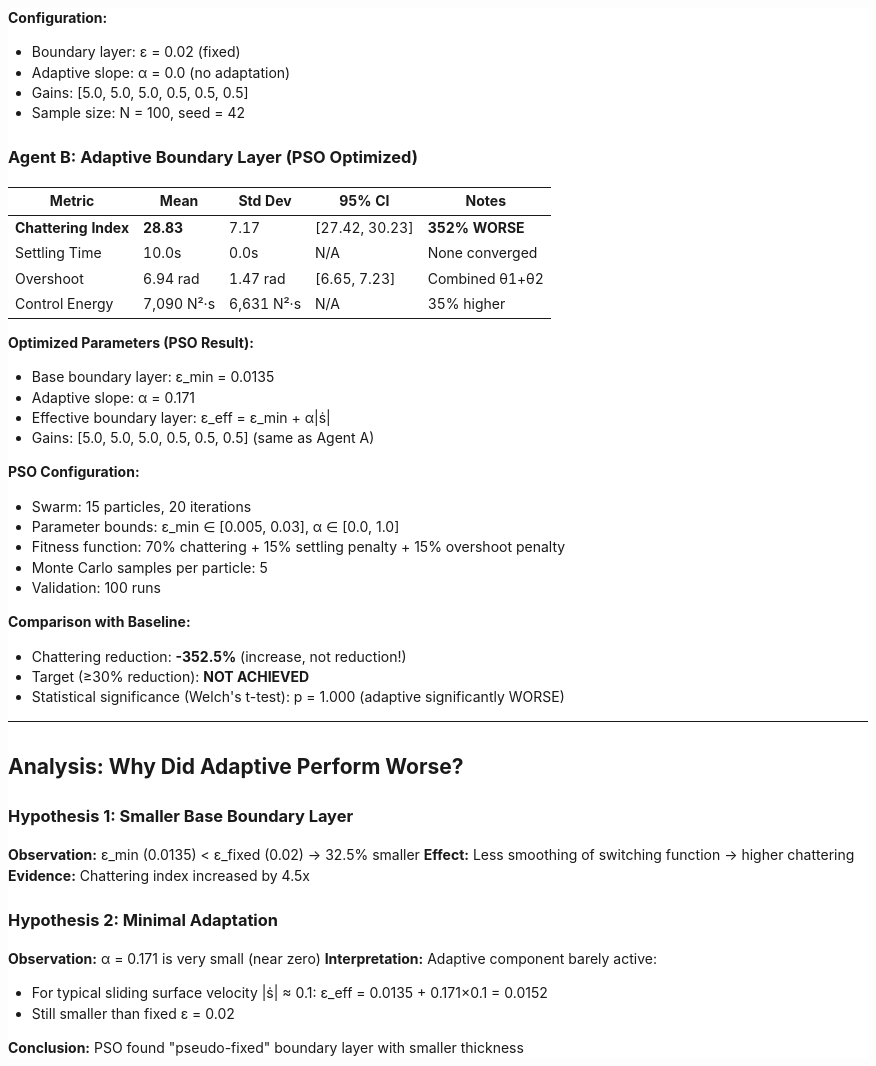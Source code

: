 **Configuration:**
- Boundary layer: ε = 0.02 (fixed)
- Adaptive slope: α = 0.0 (no adaptation)
- Gains: [5.0, 5.0, 5.0, 0.5, 0.5, 0.5]
- Sample size: N = 100, seed = 42

### Agent B: Adaptive Boundary Layer (PSO Optimized)

| Metric | Mean | Std Dev | 95% CI | Notes |
|--------|------|---------|--------|-------|
| **Chattering Index** | **28.83** | 7.17 | [27.42, 30.23] | **352% WORSE** |
| Settling Time | 10.0s | 0.0s | N/A | None converged |
| Overshoot | 6.94 rad | 1.47 rad | [6.65, 7.23] | Combined θ1+θ2 |
| Control Energy | 7,090 N²·s | 6,631 N²·s | N/A | 35% higher |

**Optimized Parameters (PSO Result):**
- Base boundary layer: ε_min = 0.0135
- Adaptive slope: α = 0.171
- Effective boundary layer: ε_eff = ε_min + α|ṡ|
- Gains: [5.0, 5.0, 5.0, 0.5, 0.5, 0.5] (same as Agent A)

**PSO Configuration:**
- Swarm: 15 particles, 20 iterations
- Parameter bounds: ε_min ∈ [0.005, 0.03], α ∈ [0.0, 1.0]
- Fitness function: 70% chattering + 15% settling penalty + 15% overshoot penalty
- Monte Carlo samples per particle: 5
- Validation: 100 runs

**Comparison with Baseline:**
- Chattering reduction: **-352.5%** (increase, not reduction!)
- Target (≥30% reduction): **NOT ACHIEVED**
- Statistical significance (Welch's t-test): p = 1.000 (adaptive significantly WORSE)

---

## Analysis: Why Did Adaptive Perform Worse?

### Hypothesis 1: Smaller Base Boundary Layer
**Observation:** ε_min (0.0135) < ε_fixed (0.02) → 32.5% smaller
**Effect:** Less smoothing of switching function → higher chattering
**Evidence:** Chattering index increased by 4.5x

### Hypothesis 2: Minimal Adaptation
**Observation:** α = 0.171 is very small (near zero)
**Interpretation:** Adaptive component barely active:
- For typical sliding surface velocity |ṡ| ≈ 0.1: ε_eff = 0.0135 + 0.171×0.1 = 0.0152
- Still smaller than fixed ε = 0.02

**Conclusion:** PSO found "pseudo-fixed" boundary layer with smaller thickness
